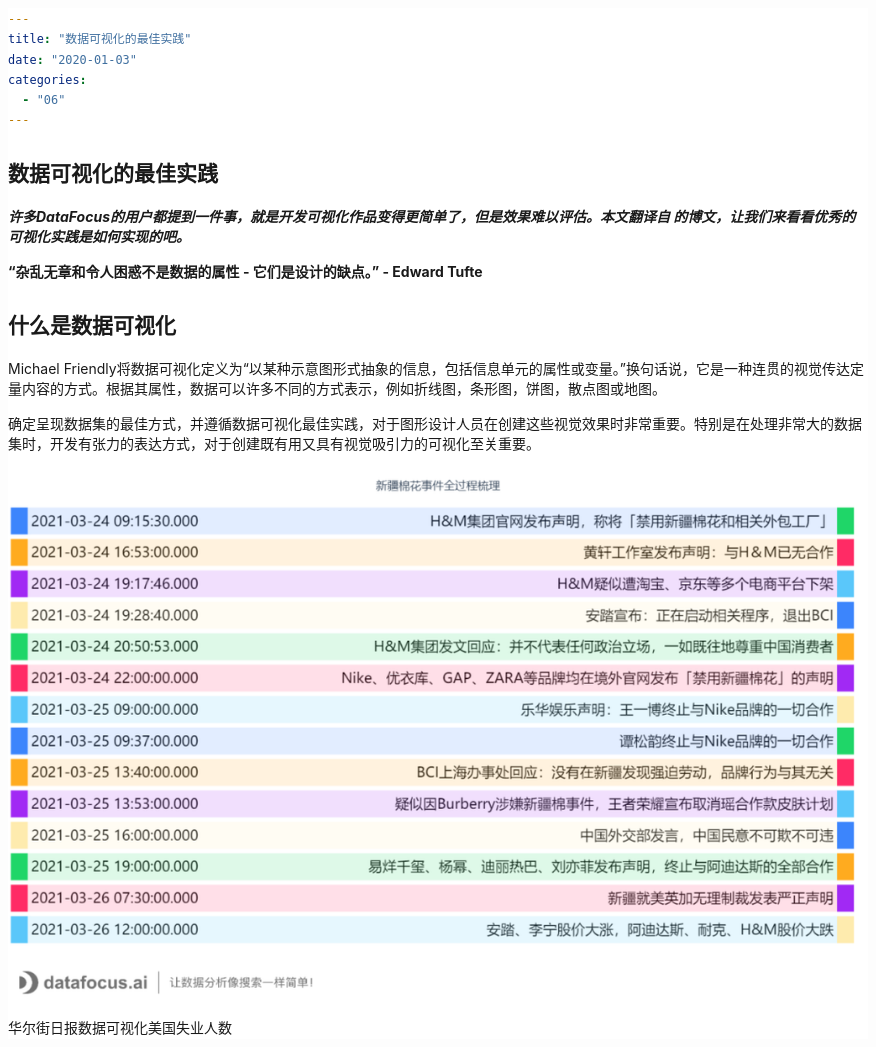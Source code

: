 ```yaml
---
title: "数据可视化的最佳实践"
date: "2020-01-03"
categories: 
  - "06"
---
```


## 数据可视化的最佳实践

****_许多DataFocus的用户都提到一件事，就是开发可视化作品变得更简单了，但是效果难以评估。本文翻译自 的博文，让我们来看看优秀的可视化实践是如何实现的吧。_****

****“杂乱无章和令人困惑不是数据的属性 - 它们是设计的缺点。” - Edward Tufte****

## 什么是数据可视化

Michael Friendly将数据可视化定义为“以某种示意图形式抽象的信息，包括信息单元的属性或变量。”换句话说，它是一种连贯的视觉传达定量内容的方式。根据其属性，数据可以许多不同的方式表示，例如折线图，条形图，饼图，散点图或地图。

确定呈现数据集的最佳方式，并遵循数据可视化最佳实践，对于图形设计人员在创建这些视觉效果时非常重要。特别是在处理非常大的数据集时，开发有张力的表达方式，对于创建既有用又具有视觉吸引力的可视化至关重要。

![IMG_256](images/img_256.png)

华尔街日报数据可视化美国失业人数
